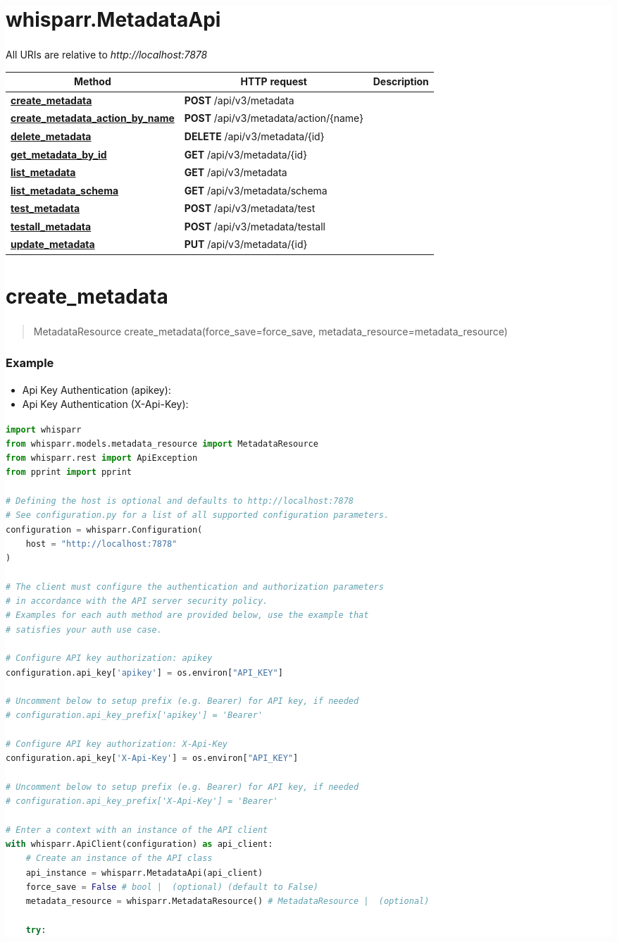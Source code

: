 # whisparr.MetadataApi

All URIs are relative to *http://localhost:7878*

Method | HTTP request | Description
------------- | ------------- | -------------
[**create_metadata**](MetadataApi.md#create_metadata) | **POST** /api/v3/metadata | 
[**create_metadata_action_by_name**](MetadataApi.md#create_metadata_action_by_name) | **POST** /api/v3/metadata/action/{name} | 
[**delete_metadata**](MetadataApi.md#delete_metadata) | **DELETE** /api/v3/metadata/{id} | 
[**get_metadata_by_id**](MetadataApi.md#get_metadata_by_id) | **GET** /api/v3/metadata/{id} | 
[**list_metadata**](MetadataApi.md#list_metadata) | **GET** /api/v3/metadata | 
[**list_metadata_schema**](MetadataApi.md#list_metadata_schema) | **GET** /api/v3/metadata/schema | 
[**test_metadata**](MetadataApi.md#test_metadata) | **POST** /api/v3/metadata/test | 
[**testall_metadata**](MetadataApi.md#testall_metadata) | **POST** /api/v3/metadata/testall | 
[**update_metadata**](MetadataApi.md#update_metadata) | **PUT** /api/v3/metadata/{id} | 


# **create_metadata**
> MetadataResource create_metadata(force_save=force_save, metadata_resource=metadata_resource)

### Example

* Api Key Authentication (apikey):
* Api Key Authentication (X-Api-Key):

```python
import whisparr
from whisparr.models.metadata_resource import MetadataResource
from whisparr.rest import ApiException
from pprint import pprint

# Defining the host is optional and defaults to http://localhost:7878
# See configuration.py for a list of all supported configuration parameters.
configuration = whisparr.Configuration(
    host = "http://localhost:7878"
)

# The client must configure the authentication and authorization parameters
# in accordance with the API server security policy.
# Examples for each auth method are provided below, use the example that
# satisfies your auth use case.

# Configure API key authorization: apikey
configuration.api_key['apikey'] = os.environ["API_KEY"]

# Uncomment below to setup prefix (e.g. Bearer) for API key, if needed
# configuration.api_key_prefix['apikey'] = 'Bearer'

# Configure API key authorization: X-Api-Key
configuration.api_key['X-Api-Key'] = os.environ["API_KEY"]

# Uncomment below to setup prefix (e.g. Bearer) for API key, if needed
# configuration.api_key_prefix['X-Api-Key'] = 'Bearer'

# Enter a context with an instance of the API client
with whisparr.ApiClient(configuration) as api_client:
    # Create an instance of the API class
    api_instance = whisparr.MetadataApi(api_client)
    force_save = False # bool |  (optional) (default to False)
    metadata_resource = whisparr.MetadataResource() # MetadataResource |  (optional)

    try:
```